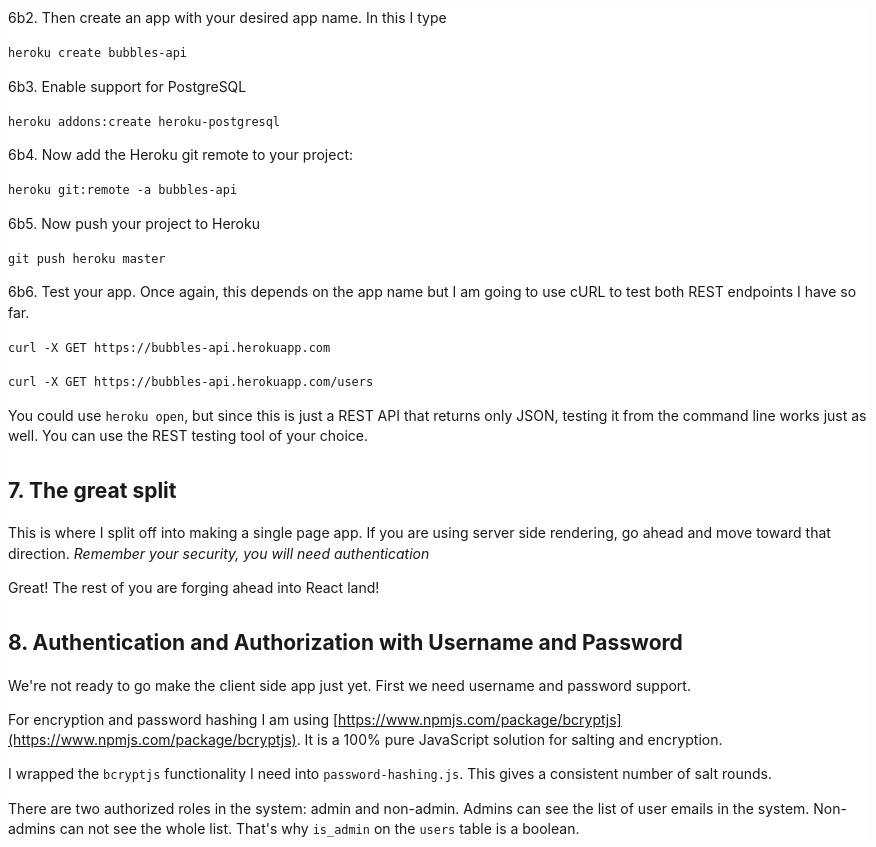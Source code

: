 6b2. Then create an app with your desired app name. In this I type

```
heroku create bubbles-api
```

6b3. Enable support for PostgreSQL

```
heroku addons:create heroku-postgresql
```

6b4. Now add the Heroku git remote to your project:

```
heroku git:remote -a bubbles-api
```

6b5. Now push your project to Heroku

```
git push heroku master
```

6b6. Test your app. Once again, this depends on the app name but I am going to use cURL to test both REST endpoints I have so far.

```
curl -X GET https://bubbles-api.herokuapp.com
```

```
curl -X GET https://bubbles-api.herokuapp.com/users
```

You could use `heroku open`, but since this is just a REST API that returns only JSON, testing it from the command line works just as well. You can use the REST testing tool of your choice.

## 7. The great split

This is where I split off into making a single page app. If you are using server side rendering, go ahead and move toward that direction. *Remember your security, you will need authentication*

Great! The rest of you are forging ahead into React land!

## 8. Authentication and Authorization with Username and Password

We're not ready to go make the client side app just yet. First we need username and password support.

For encryption and password hashing I am using [https://www.npmjs.com/package/bcryptjs](https://www.npmjs.com/package/bcryptjs). It is a 100% pure JavaScript solution for salting and encryption.

I wrapped the `bcryptjs` functionality I need into `password-hashing.js`. This gives a consistent number of salt rounds.

There are two authorized roles in the system: admin and non-admin. Admins can see the list of user emails in the system. Non-admins can not see the whole list. That's why `is_admin` on the `users` table is a boolean.
